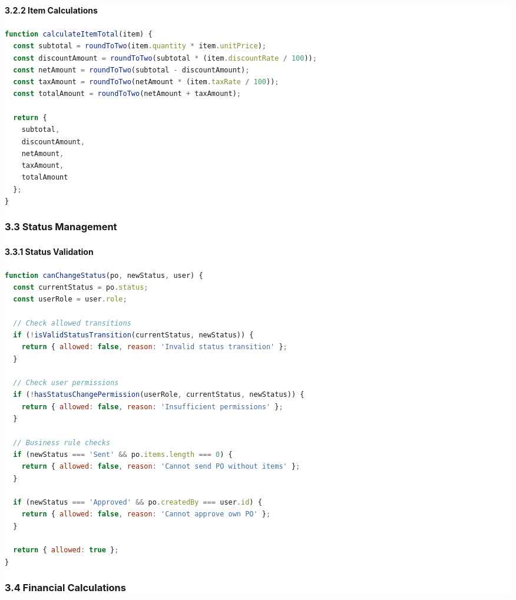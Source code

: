 #### 3.2.2 Item Calculations
```javascript
function calculateItemTotal(item) {
  const subtotal = roundToTwo(item.quantity * item.unitPrice);
  const discountAmount = roundToTwo(subtotal * (item.discountRate / 100));
  const netAmount = roundToTwo(subtotal - discountAmount);
  const taxAmount = roundToTwo(netAmount * (item.taxRate / 100));
  const totalAmount = roundToTwo(netAmount + taxAmount);
  
  return {
    subtotal,
    discountAmount,
    netAmount,
    taxAmount,
    totalAmount
  };
}
```

### 3.3 Status Management

#### 3.3.1 Status Validation
```javascript
function canChangeStatus(po, newStatus, user) {
  const currentStatus = po.status;
  const userRole = user.role;
  
  // Check allowed transitions
  if (!isValidStatusTransition(currentStatus, newStatus)) {
    return { allowed: false, reason: 'Invalid status transition' };
  }
  
  // Check user permissions
  if (!hasStatusChangePermission(userRole, currentStatus, newStatus)) {
    return { allowed: false, reason: 'Insufficient permissions' };
  }
  
  // Business rule checks
  if (newStatus === 'Sent' && po.items.length === 0) {
    return { allowed: false, reason: 'Cannot send PO without items' };
  }
  
  if (newStatus === 'Approved' && po.createdBy === user.id) {
    return { allowed: false, reason: 'Cannot approve own PO' };
  }
  
  return { allowed: true };
}
```

### 3.4 Financial Calculations
